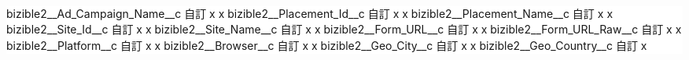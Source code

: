   <tr> 
   <td>bizible2__Ad_Campaign_Name__c</td> 
   <td>自訂</td> 
   <td>x</td> 
   <td>x</td> 
  </tr> 
  <tr> 
   <td>bizible2__Placement_Id__c</td> 
   <td>自訂</td> 
   <td>x</td> 
   <td>x</td> 
  </tr> 
  <tr> 
   <td>bizible2__Placement_Name__c</td> 
   <td>自訂</td> 
   <td>x</td> 
   <td>x</td> 
  </tr> 
  <tr> 
   <td>bizible2__Site_Id__c</td> 
   <td>自訂</td> 
   <td>x</td> 
   <td>x</td> 
  </tr> 
  <tr> 
   <td>bizible2__Site_Name__c</td> 
   <td>自訂</td> 
   <td>x</td> 
   <td>x</td> 
  </tr> 
  <tr> 
   <td>bizible2__Form_URL__c</td> 
   <td>自訂</td> 
   <td>x</td> 
   <td>x</td> 
  </tr> 
  <tr> 
   <td>bizible2__Form_URL_Raw__c</td> 
   <td>自訂</td> 
   <td>x</td> 
   <td>x</td> 
  </tr> 
  <tr> 
   <td>bizible2__Platform__c</td> 
   <td>自訂</td> 
   <td>x</td> 
   <td>x</td> 
  </tr> 
  <tr> 
   <td>bizible2__Browser__c</td> 
   <td>自訂</td> 
   <td>x</td> 
   <td>x</td> 
  </tr> 
  <tr> 
   <td>bizible2__Geo_City__c</td> 
   <td>自訂</td> 
   <td>x</td> 
   <td>x</td> 
  </tr> 
  <tr> 
   <td>bizible2__Geo_Country__c</td> 
   <td>自訂</td> 
   <td>x</td> 